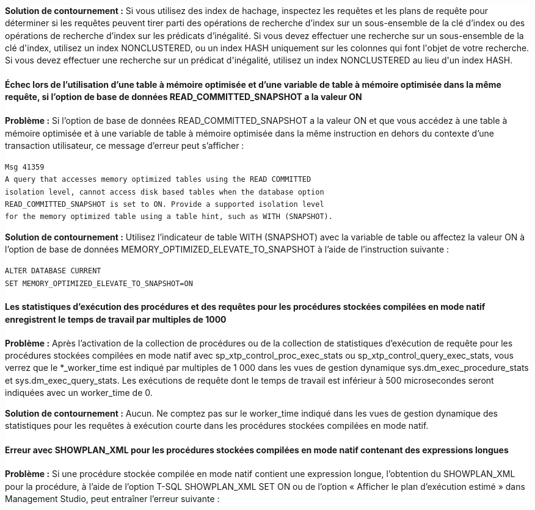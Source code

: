 **Solution de contournement :** Si vous utilisez des index de hachage, inspectez les requêtes et les plans de requête pour déterminer si les requêtes peuvent tirer parti des opérations de recherche d’index sur un sous-ensemble de la clé d’index ou des opérations de recherche d’index sur les prédicats d’inégalité. Si vous devez effectuer une recherche sur un sous-ensemble de la clé d'index, utilisez un index NONCLUSTERED, ou un index HASH uniquement sur les colonnes qui font l'objet de votre recherche. Si vous devez effectuer une recherche sur un prédicat d'inégalité, utilisez un index NONCLUSTERED au lieu d'un index HASH.  
  
#### <a name="failure-when-using-a-memory-optimized-table-and-memory-optimized-table-variable-in-the-same-query-if-the-database-option-read_committed_snapshot-is-set-to-on"></a>Échec lors de l’utilisation d’une table à mémoire optimisée et d’une variable de table à mémoire optimisée dans la même requête, si l’option de base de données READ_COMMITTED_SNAPSHOT a la valeur ON  
**Problème :** Si l’option de base de données READ_COMMITTED_SNAPSHOT a la valeur ON et que vous accédez à une table à mémoire optimisée et à une variable de table à mémoire optimisée dans la même instruction en dehors du contexte d’une transaction utilisateur, ce message d’erreur peut s’afficher :  
  
```  
Msg 41359  
A query that accesses memory optimized tables using the READ COMMITTED  
isolation level, cannot access disk based tables when the database option  
READ_COMMITTED_SNAPSHOT is set to ON. Provide a supported isolation level  
for the memory optimized table using a table hint, such as WITH (SNAPSHOT).  
```  
  
**Solution de contournement :** Utilisez l’indicateur de table WITH (SNAPSHOT) avec la variable de table ou affectez la valeur ON à l’option de base de données MEMORY_OPTIMIZED_ELEVATE_TO_SNAPSHOT à l’aide de l’instruction suivante :  
  
```  
ALTER DATABASE CURRENT   
SET MEMORY_OPTIMIZED_ELEVATE_TO_SNAPSHOT=ON  
```  
  
#### <a name="procedure-and-query-execution-statistics-for-natively-compiled-stored-procedures-record-worker-time-in-multiples-of-1000"></a>Les statistiques d’exécution des procédures et des requêtes pour les procédures stockées compilées en mode natif enregistrent le temps de travail par multiples de 1000  
**Problème :** Après l’activation de la collection de procédures ou de la collection de statistiques d’exécution de requête pour les procédures stockées compilées en mode natif avec sp_xtp_control_proc_exec_stats ou sp_xtp_control_query_exec_stats, vous verrez que le *_worker_time est indiqué par multiples de 1 000 dans les vues de gestion dynamique sys.dm_exec_procedure_stats et sys.dm_exec_query_stats. Les exécutions de requête dont le temps de travail est inférieur à 500 microsecondes seront indiquées avec un worker_time de 0.  
  
**Solution de contournement :** Aucun. Ne comptez pas sur le worker_time indiqué dans les vues de gestion dynamique des statistiques pour les requêtes à exécution courte dans les procédures stockées compilées en mode natif.  
  
#### <a name="error-with-showplan_xml-for-natively-compiled-stored-procedures-that-contain-long-expressions"></a>Erreur avec SHOWPLAN_XML pour les procédures stockées compilées en mode natif contenant des expressions longues  
**Problème :** Si une procédure stockée compilée en mode natif contient une expression longue, l’obtention du SHOWPLAN_XML pour la procédure, à l’aide de l’option T-SQL SHOWPLAN_XML SET ON ou de l’option « Afficher le plan d’exécution estimé » dans Management Studio, peut entraîner l’erreur suivante :  
  